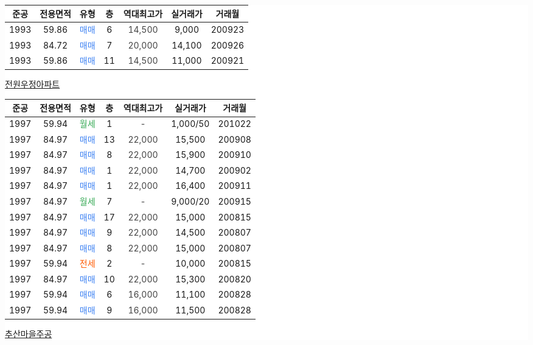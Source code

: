 |준공|전용면적|유형|층|역대최고가|실거래가|거래월|
|:---:|:---:|:---:|:---:|:---:|:---:|:---:|
|1993|59.86|<span style="color:#4285f3">매매</span>|6|<span style="color:#444444">14,500</span>|9,000|200923|
|1993|84.72|<span style="color:#4285f3">매매</span>|7|<span style="color:#444444">20,000</span>|14,100|200926|
|1993|59.86|<span style="color:#4285f3">매매</span>|11|<span style="color:#444444">14,500</span>|11,000|200921|

[전원우정아파트](https://search.naver.com/search.naver?query=%EA%B2%BD%EA%B8%B0%EB%8F%84+%ED%8F%AC%EC%B2%9C%EC%8B%9C+%EC%86%8C%ED%9D%98%EC%9D%8D+%EC%86%A1%EC%9A%B0%EB%A6%AC+%EC%A0%84%EC%9B%90%EC%9A%B0%EC%A0%95%EC%95%84%ED%8C%8C%ED%8A%B8)

|준공|전용면적|유형|층|역대최고가|실거래가|거래월|
|:---:|:---:|:---:|:---:|:---:|:---:|:---:|
|1997|59.94|<span style="color:#34a853">월세</span>|1|<span style="color:#444444">-</span>|1,000/50|201022|
|1997|84.97|<span style="color:#4285f3">매매</span>|13|<span style="color:#444444">22,000</span>|15,500|200908|
|1997|84.97|<span style="color:#4285f3">매매</span>|8|<span style="color:#444444">22,000</span>|15,900|200910|
|1997|84.97|<span style="color:#4285f3">매매</span>|1|<span style="color:#444444">22,000</span>|14,700|200902|
|1997|84.97|<span style="color:#4285f3">매매</span>|1|<span style="color:#444444">22,000</span>|16,400|200911|
|1997|84.97|<span style="color:#34a853">월세</span>|7|<span style="color:#444444">-</span>|9,000/20|200915|
|1997|84.97|<span style="color:#4285f3">매매</span>|17|<span style="color:#444444">22,000</span>|15,000|200815|
|1997|84.97|<span style="color:#4285f3">매매</span>|9|<span style="color:#444444">22,000</span>|14,500|200807|
|1997|84.97|<span style="color:#4285f3">매매</span>|8|<span style="color:#444444">22,000</span>|15,000|200807|
|1997|59.94|<span style="color:#ff5a00">전세</span>|2|<span style="color:#444444">-</span>|10,000|200815|
|1997|84.97|<span style="color:#4285f3">매매</span>|10|<span style="color:#444444">22,000</span>|15,300|200820|
|1997|59.94|<span style="color:#4285f3">매매</span>|6|<span style="color:#444444">16,000</span>|11,100|200828|
|1997|59.94|<span style="color:#4285f3">매매</span>|9|<span style="color:#444444">16,000</span>|11,500|200828|


<script async src="//pagead2.googlesyndication.com/pagead/js/adsbygoogle.js"></script>

<ins class="adsbygoogle"
     style="display:block"
     data-ad-client="ca-pub-2446590836940007"
     data-ad-slot="1659523306"
     data-ad-format="auto"
     data-full-width-responsive="true"></ins>
<script>
(adsbygoogle = window.adsbygoogle || []).push({});
</script>


[추산마을주공](https://search.naver.com/search.naver?query=%EA%B2%BD%EA%B8%B0%EB%8F%84+%ED%8F%AC%EC%B2%9C%EC%8B%9C+%EC%86%8C%ED%9D%98%EC%9D%8D+%EC%86%A1%EC%9A%B0%EB%A6%AC+%EC%B6%94%EC%82%B0%EB%A7%88%EC%9D%84%EC%A3%BC%EA%B3%B5)
